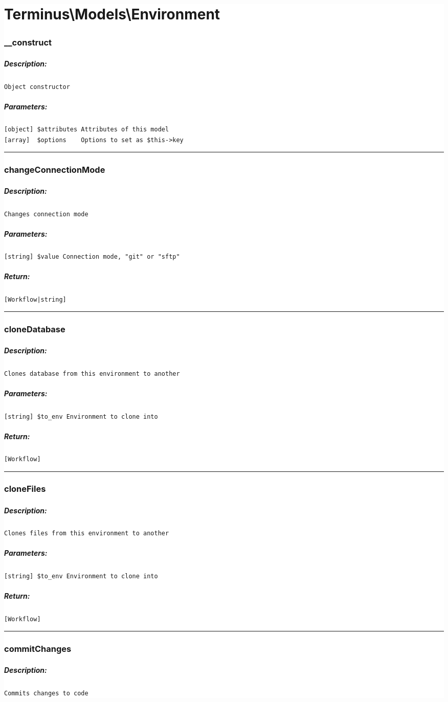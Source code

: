 # Terminus\Models\Environment

### __construct
##### Description:
    Object constructor

##### Parameters:
    [object] $attributes Attributes of this model
    [array]  $options    Options to set as $this->key

---

### changeConnectionMode
##### Description:
    Changes connection mode

##### Parameters:
    [string] $value Connection mode, "git" or "sftp"

##### Return:
    [Workflow|string]

---

### cloneDatabase
##### Description:
    Clones database from this environment to another

##### Parameters:
    [string] $to_env Environment to clone into

##### Return:
    [Workflow]

---

### cloneFiles
##### Description:
    Clones files from this environment to another

##### Parameters:
    [string] $to_env Environment to clone into

##### Return:
    [Workflow]

---

### commitChanges
##### Description:
    Commits changes to code
